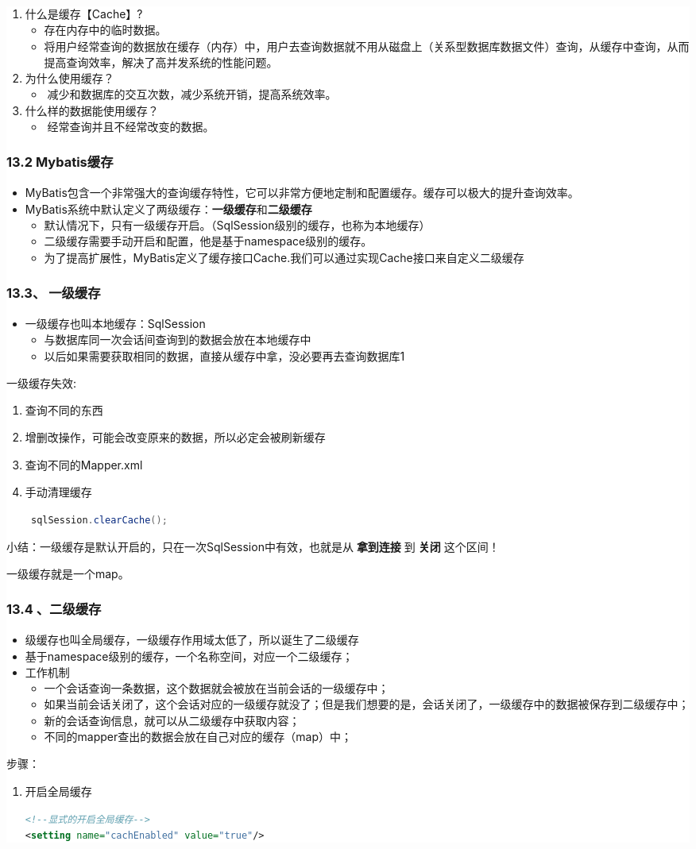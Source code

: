 1. 什么是缓存【Cache】?
   - 存在内存中的临时数据。
   - 将用户经常查询的数据放在缓存（内存）中，用户去查询数据就不用从磁盘上（关系型数据库数据文件）查询，从缓存中查询，从而提高查询效率，解决了高并发系统的性能问题。
2. 为什么使用缓存？
   - ​	减少和数据库的交互次数，减少系统开销，提高系统效率。
3. 什么样的数据能使用缓存？
   - ​		经常查询并且不经常改变的数据。

### 13.2 Mybatis缓存

- MyBatis包含一个非常强大的查询缓存特性，它可以非常方便地定制和配置缓存。缓存可以极大的提升查询效率。
- MyBatis系统中默认定义了两级缓存：**一级缓存**和**二级缓存**
  - 默认情况下，只有一级缓存开启。（SqlSession级别的缓存，也称为本地缓存）
  - 二级缓存需要手动开启和配置，他是基于namespace级别的缓存。
  - 为了提高扩展性，MyBatis定义了缓存接口Cache.我们可以通过实现Cache接口来自定义二级缓存

### 13.3、 一级缓存

- 一级缓存也叫本地缓存：SqlSession
  - 与数据库同一次会话间查询到的数据会放在本地缓存中
  - 以后如果需要获取相同的数据，直接从缓存中拿，没必要再去查询数据库1

一级缓存失效:

1. 查询不同的东西

2. 增删改操作，可能会改变原来的数据，所以必定会被刷新缓存

3. 查询不同的Mapper.xml

4. 手动清理缓存

   ```java
    sqlSession.clearCache();
   ```

小结：一级缓存是默认开启的，只在一次SqlSession中有效，也就是从 **拿到连接** 到 **关闭** 这个区间！

一级缓存就是一个map。

### 13.4 、二级缓存

- 级缓存也叫全局缓存，一级缓存作用域太低了，所以诞生了二级缓存
- 基于namespace级别的缓存，一个名称空间，对应一个二级缓存；
- 工作机制
  - 一个会话查询一条数据，这个数据就会被放在当前会话的一级缓存中；
  - 如果当前会话关闭了，这个会话对应的一级缓存就没了；但是我们想要的是，会话关闭了，一级缓存中的数据被保存到二级缓存中；
  - 新的会话查询信息，就可以从二级缓存中获取内容；
  - 不同的mapper查出的数据会放在自己对应的缓存（map）中；



步骤：

1. 开启全局缓存

   ```xml
   <!--显式的开启全局缓存-->
   <setting name="cachEnabled" value="true"/>
   ```
